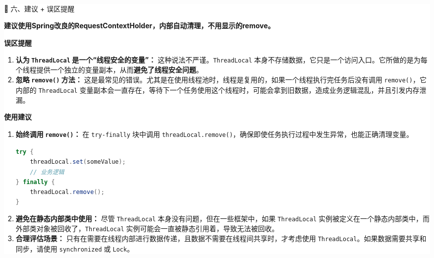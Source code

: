 🎁 六、建议 + 误区提醒

**建议使用Spring改良的RequestContextHolder，内部自动清理，不用显示的remove。**

**误区提醒**

1.  **认为 `ThreadLocal` 是一个“线程安全的变量”：** 这种说法不严谨。`ThreadLocal` 本身不存储数据，它只是一个访问入口。它所做的是为每个线程提供一个独立的变量副本，从而**避免了线程安全问题**。
2.  **忽略 `remove()` 方法：** 这是最常见的错误。尤其是在使用线程池时，线程是复用的，如果一个线程执行完任务后没有调用 `remove()`，它内部的 `ThreadLocal` 变量副本会一直存在，等待下一个任务使用这个线程时，可能会拿到旧数据，造成业务逻辑混乱，并且引发内存泄漏。

**使用建议**

1.  **始终调用 `remove()`：** 在 `try-finally` 块中调用 `threadLocal.remove()`，确保即使任务执行过程中发生异常，也能正确清理变量。
    ```java
    try {
        threadLocal.set(someValue);
        // 业务逻辑
    } finally {
        threadLocal.remove();
    }
    ```
2.  **避免在静态内部类中使用：** 尽管 `ThreadLocal` 本身没有问题，但在一些框架中，如果 `ThreadLocal` 实例被定义在一个静态内部类中，而外部类对象被回收了，`ThreadLocal` 实例可能会一直被静态引用着，导致无法被回收。
3.  **合理评估场景：** 只有在需要在线程内部进行数据传递，且数据不需要在线程间共享时，才考虑使用 `ThreadLocal`。如果数据需要共享和同步，请使用 `synchronized` 或 `Lock`。